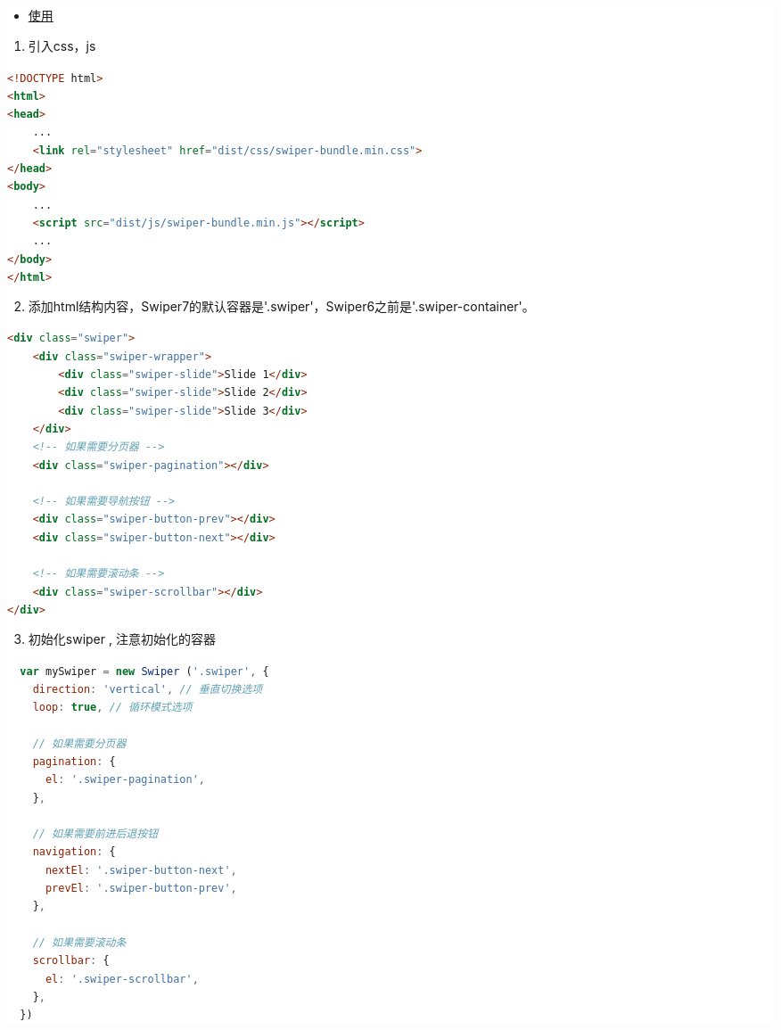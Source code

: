 - [使用](https://www.swiper.com.cn/usage/index.html)

1. 引入css，js

```html
<!DOCTYPE html>
<html>
<head>
    ...
    <link rel="stylesheet" href="dist/css/swiper-bundle.min.css">
</head>
<body>
    ...
    <script src="dist/js/swiper-bundle.min.js"></script>
    ...
</body>
</html>
```

2. 添加html结构内容，Swiper7的默认容器是'.swiper'，Swiper6之前是'.swiper-container'。

```html
<div class="swiper">
    <div class="swiper-wrapper">
        <div class="swiper-slide">Slide 1</div>
        <div class="swiper-slide">Slide 2</div>
        <div class="swiper-slide">Slide 3</div>
    </div>
    <!-- 如果需要分页器 -->
    <div class="swiper-pagination"></div>
    
    <!-- 如果需要导航按钮 -->
    <div class="swiper-button-prev"></div>
    <div class="swiper-button-next"></div>
    
    <!-- 如果需要滚动条 -->
    <div class="swiper-scrollbar"></div>
</div>
```

3. 初始化swiper  ,  注意初始化的容器

```js
  var mySwiper = new Swiper ('.swiper', {
    direction: 'vertical', // 垂直切换选项
    loop: true, // 循环模式选项
    
    // 如果需要分页器
    pagination: {
      el: '.swiper-pagination',
    },
    
    // 如果需要前进后退按钮
    navigation: {
      nextEl: '.swiper-button-next',
      prevEl: '.swiper-button-prev',
    },
    
    // 如果需要滚动条
    scrollbar: {
      el: '.swiper-scrollbar',
    },
  })     
```
